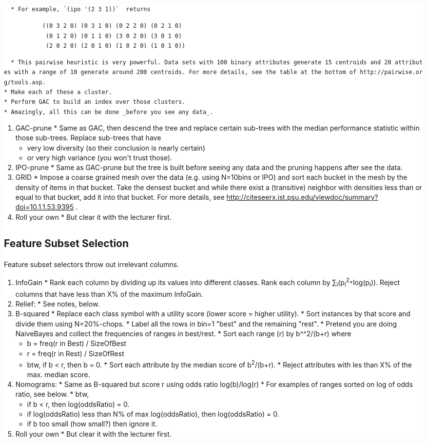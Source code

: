       * For example, `(ipo '(2 3 1))`  returns
```
           ((0 3 2 0) (0 3 1 0) (0 2 2 0) (0 2 1 0)  
            (0 1 2 0) (0 1 1 0) (3 0 2 0) (3 0 1 0)  
            (2 0 2 0) (2 0 1 0) (1 0 2 0) (1 0 1 0)) 
```
      * This pairwise heuristic is very powerful. Data sets with 100 binary attributes generate 15 centroids and 20 attributes with a range of 10 generate around 200 centroids. For more details, see the table at the bottom of http://pairwise.org/tools.asp.
    * Make each of these a cluster.
    * Perform GAC to build an index over those clusters.
    * Amazingly, all this can be done _before you see any data_.
  1. GAC-prune
    * Same as GAC, then descend the tree and replace certain  sub-trees with the median performance statistic within those sub-trees. Replace sub-trees that have
      * very low diversity (so their conclusion is nearly certain)
      * or very high variance (you won't trust those).
  1. IPO-prune
    * Same as GAC-prune but the tree is built before seeing any data and the pruning happens after see the data.
  1. GRID
    * Impose a coarse grained mesh over the data (e.g. using N=10bins or IPO) and sort each bucket in the mesh by the density of items in that bucket. Take the densest bucket and while there exist a (transitive) neighbor with densities less than or equal to that bucket, add it into that bucket. For more details, see http://citeseerx.ist.psu.edu/viewdoc/summary?doi=10.1.1.53.9395 .
  1. Roll your own
    * But clear it with the lecturer first.

## Feature Subset Selection ##


Feature subset selectors throw out irrelevant columns.

  1. InfoGain
    * Rank each column by dividing up its values into different classes. Rank each column by ∑<sub>i</sub>(p<sub>i</sub><sup>2</sup>`*`log(p<sub>i</sub>)). Reject columns that have less than X% of the maximum InfoGain.
  1. Relief:
    * See notes, below.
  1. B-squared
    * Replace each class symbol with a utility score (lower score = higher utility).
    * Sort instances by that score and divide them using N=20%-chops.
    * Label all the rows in bin=1 "best" and the remaining "rest".
    * Pretend you are doing NaiveBayes and collect the frequencies of ranges in best/rest.
    * Sort each range (r) by b^^2/(b+r) where
      * b = freq(r in Best) / SizeOfBest
      * r = freq(r in Rest) / SizeOfRest
      * btw, if b < r, then b = 0.
    * Sort each attribute by the median score of b<sup>2</sup>/(b+r).
    * Reject attributes with les than X% of the max. median score.
  1. Nomograms:
    * Same as B-squared  but score r using odds ratio log(b)/log(r)
    * For examples of ranges sorted on log of odds ratio, see below.
    * btw,
      * if b < r, then log(oddsRatio) = 0.
      * if log(oddsRatio) less than N% of max log(oddsRatio), then log(oddsRatio) = 0.
      * if b too small (how small?) then ignore it.
  1. Roll your own
    * But clear it with the lecturer first.
